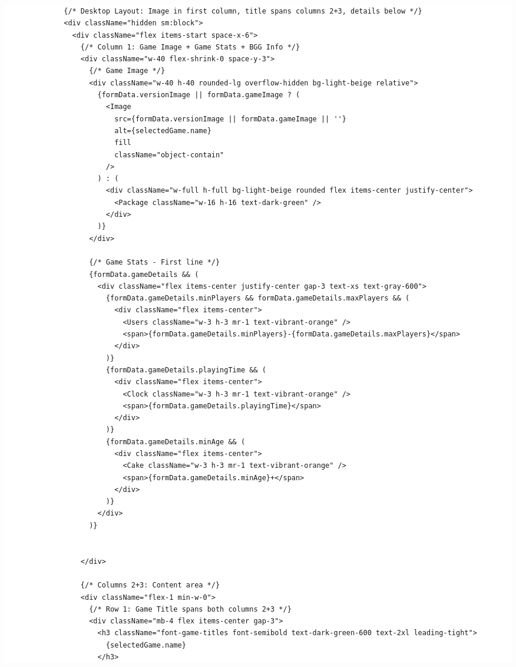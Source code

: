                   {/* Desktop Layout: Image in first column, title spans columns 2+3, details below */}
                  <div className="hidden sm:block">
                    <div className="flex items-start space-x-6">
                      {/* Column 1: Game Image + Game Stats + BGG Info */}
                      <div className="w-40 flex-shrink-0 space-y-3">
                        {/* Game Image */}
                        <div className="w-40 h-40 rounded-lg overflow-hidden bg-light-beige relative">
                          {formData.versionImage || formData.gameImage ? (
                            <Image 
                              src={formData.versionImage || formData.gameImage || ''} 
                              alt={selectedGame.name}
                              fill
                              className="object-contain"
                            />
                          ) : (
                            <div className="w-full h-full bg-light-beige rounded flex items-center justify-center">
                              <Package className="w-16 h-16 text-dark-green" />
                            </div>
                          )}
                        </div>
                        
                        {/* Game Stats - First line */}
                        {formData.gameDetails && (
                          <div className="flex items-center justify-center gap-3 text-xs text-gray-600">
                            {formData.gameDetails.minPlayers && formData.gameDetails.maxPlayers && (
                              <div className="flex items-center">
                                <Users className="w-3 h-3 mr-1 text-vibrant-orange" />
                                <span>{formData.gameDetails.minPlayers}-{formData.gameDetails.maxPlayers}</span>
                              </div>
                            )}
                            {formData.gameDetails.playingTime && (
                              <div className="flex items-center">
                                <Clock className="w-3 h-3 mr-1 text-vibrant-orange" />
                                <span>{formData.gameDetails.playingTime}</span>
                              </div>
                            )}
                            {formData.gameDetails.minAge && (
                              <div className="flex items-center">
                                <Cake className="w-3 h-3 mr-1 text-vibrant-orange" />
                                <span>{formData.gameDetails.minAge}+</span>
                              </div>
                            )}
                          </div>
                        )}
                        

                      </div>
                      
                      {/* Columns 2+3: Content area */}
                      <div className="flex-1 min-w-0">
                        {/* Row 1: Game Title spans both columns 2+3 */}
                        <div className="mb-4 flex items-center gap-3">
                          <h3 className="font-game-titles font-semibold text-dark-green-600 text-2xl leading-tight">
                            {selectedGame.name}
                          </h3>
                          